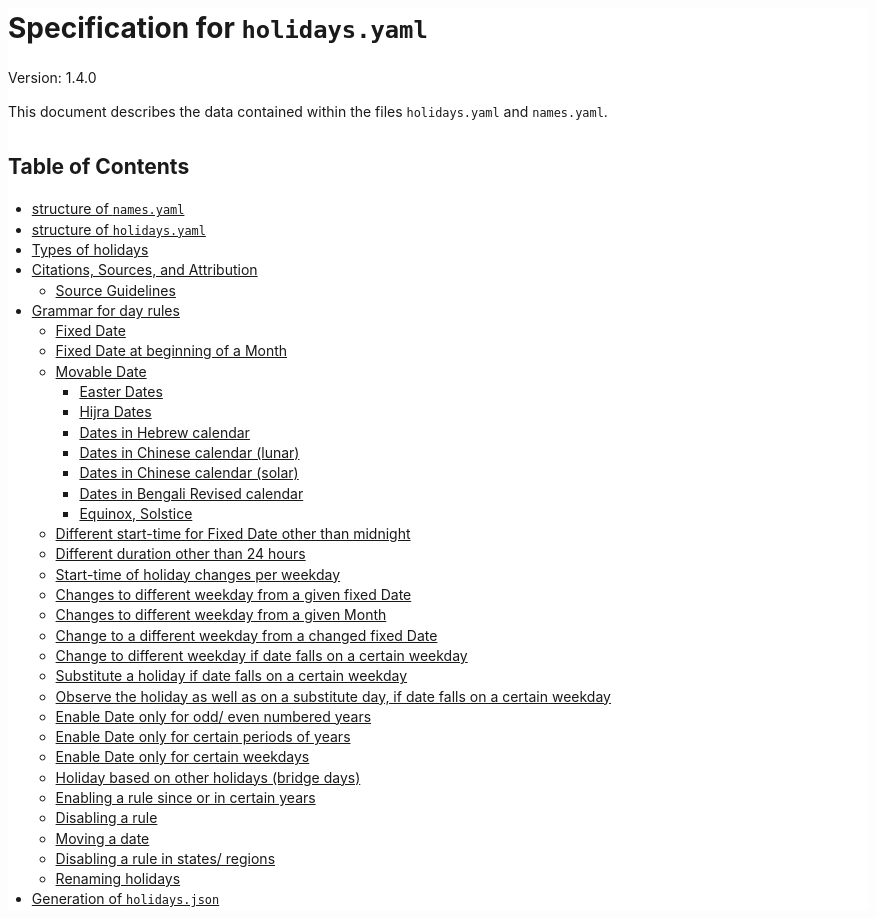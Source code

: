 # Specification for `holidays.yaml`

Version: 1.4.0

This document describes the data contained within the files `holidays.yaml` and
`names.yaml`.

## Table of Contents



* [structure of `names.yaml`](#structure-of-namesyaml)
* [structure of `holidays.yaml`](#structure-of-holidaysyaml)
* [Types of holidays](#types-of-holidays)
* [Citations, Sources, and Attribution](#citations-sources-and-attribution)
  * [Source Guidelines](#source-guidelines)
* [Grammar for day rules](#grammar-for-day-rules)
  * [Fixed Date](#fixed-date)
  * [Fixed Date at beginning of a Month](#fixed-date-at-beginning-of-a-month)
  * [Movable Date](#movable-date)
    * [Easter Dates](#easter-dates)
    * [Hijra Dates](#hijra-dates)
    * [Dates in Hebrew calendar](#dates-in-hebrew-calendar)
    * [Dates in Chinese calendar (lunar)](#dates-in-chinese-calendar-lunar)
    * [Dates in Chinese calendar (solar)](#dates-in-chinese-calendar-solar)
    * [Dates in Bengali Revised calendar](#dates-in-bengali-revised-calendar)
    * [Equinox, Solstice](#equinox-solstice)
  * [Different start-time for Fixed Date other than midnight](#different-start-time-for-fixed-date-other-than-midnight)
  * [Different duration other than 24 hours](#different-duration-other-than-24-hours)
  * [Start-time of holiday changes per weekday](#start-time-of-holiday-changes-per-weekday)
  * [Changes to different weekday from a given fixed Date](#changes-to-different-weekday-from-a-given-fixed-date)
  * [Changes to different weekday from a given Month](#changes-to-different-weekday-from-a-given-month)
  * [Change to a different weekday from a changed fixed Date](#change-to-a-different-weekday-from-a-changed-fixed-date)
  * [Change to different weekday if date falls on a certain weekday](#change-to-different-weekday-if-date-falls-on-a-certain-weekday)
  * [Substitute a holiday if date falls on a certain weekday](#substitute-a-holiday-if-date-falls-on-a-certain-weekday)
  * [Observe the holiday as well as on a substitute day, if date falls on a certain weekday](#observe-the-holiday-as-well-as-on-a-substitute-day-if-date-falls-on-a-certain-weekday)
  * [Enable Date only for odd/ even numbered years](#enable-date-only-for-odd-even-numbered-years)
  * [Enable Date only for certain periods of years](#enable-date-only-for-certain-periods-of-years)
  * [Enable Date only for certain weekdays](#enable-date-only-for-certain-weekdays)
  * [Holiday based on other holidays (bridge days)](#holiday-based-on-other-holidays-bridge-days)
  * [Enabling a rule since or in certain years](#enabling-a-rule-since-or-in-certain-years)
  * [Disabling a rule](#disabling-a-rule)
  * [Moving a date](#moving-a-date)
  * [Disabling a rule in states/ regions](#disabling-a-rule-in-states-regions)
  * [Renaming holidays](#renaming-holidays)
* [Generation of `holidays.json`](#generation-of-holidaysjson)
